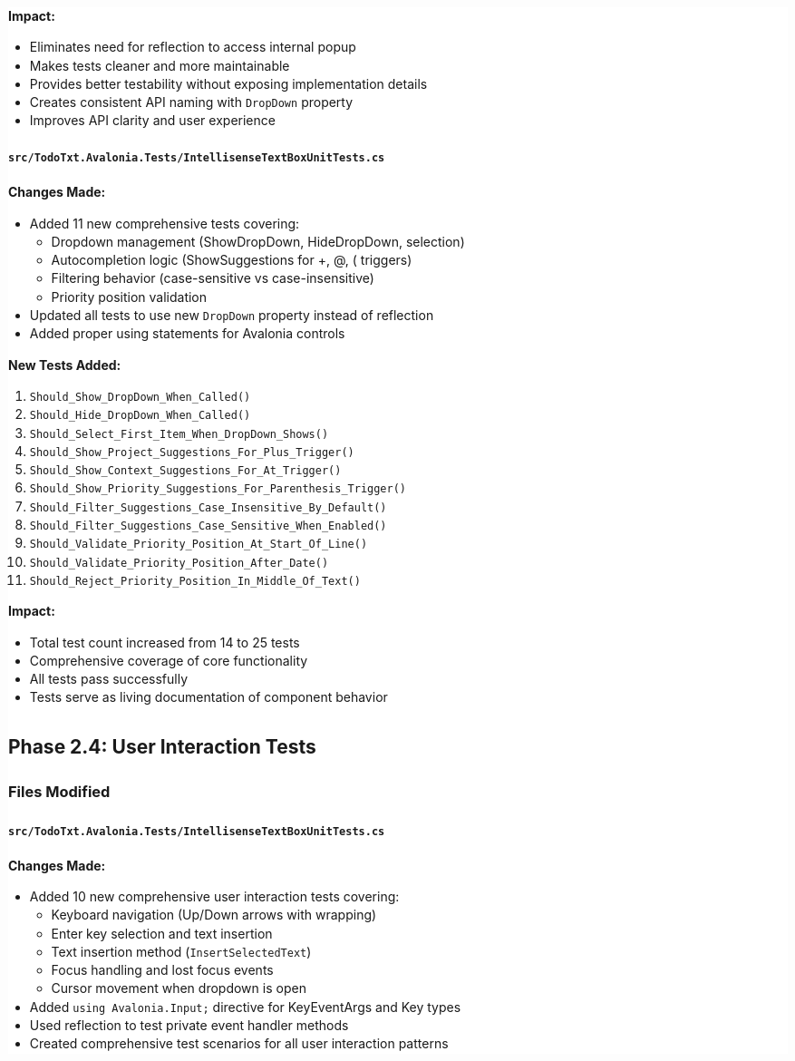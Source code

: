 **Impact:**
- Eliminates need for reflection to access internal popup
- Makes tests cleaner and more maintainable
- Provides better testability without exposing implementation details
- Creates consistent API naming with `DropDown` property
- Improves API clarity and user experience

#### `src/TodoTxt.Avalonia.Tests/IntellisenseTextBoxUnitTests.cs`
**Changes Made:**
- Added 11 new comprehensive tests covering:
  - Dropdown management (ShowDropDown, HideDropDown, selection)
  - Autocompletion logic (ShowSuggestions for +, @, ( triggers)
  - Filtering behavior (case-sensitive vs case-insensitive)
  - Priority position validation
- Updated all tests to use new `DropDown` property instead of reflection
- Added proper using statements for Avalonia controls

**New Tests Added:**
1. `Should_Show_DropDown_When_Called()`
2. `Should_Hide_DropDown_When_Called()`
3. `Should_Select_First_Item_When_DropDown_Shows()`
4. `Should_Show_Project_Suggestions_For_Plus_Trigger()`
5. `Should_Show_Context_Suggestions_For_At_Trigger()`
6. `Should_Show_Priority_Suggestions_For_Parenthesis_Trigger()`
7. `Should_Filter_Suggestions_Case_Insensitive_By_Default()`
8. `Should_Filter_Suggestions_Case_Sensitive_When_Enabled()`
9. `Should_Validate_Priority_Position_At_Start_Of_Line()`
10. `Should_Validate_Priority_Position_After_Date()`
11. `Should_Reject_Priority_Position_In_Middle_Of_Text()`

**Impact:**
- Total test count increased from 14 to 25 tests
- Comprehensive coverage of core functionality
- All tests pass successfully
- Tests serve as living documentation of component behavior

## Phase 2.4: User Interaction Tests

### Files Modified

#### `src/TodoTxt.Avalonia.Tests/IntellisenseTextBoxUnitTests.cs`
**Changes Made:**
- Added 10 new comprehensive user interaction tests covering:
  - Keyboard navigation (Up/Down arrows with wrapping)
  - Enter key selection and text insertion
  - Text insertion method (`InsertSelectedText`)
  - Focus handling and lost focus events
  - Cursor movement when dropdown is open
- Added `using Avalonia.Input;` directive for KeyEventArgs and Key types
- Used reflection to test private event handler methods
- Created comprehensive test scenarios for all user interaction patterns
